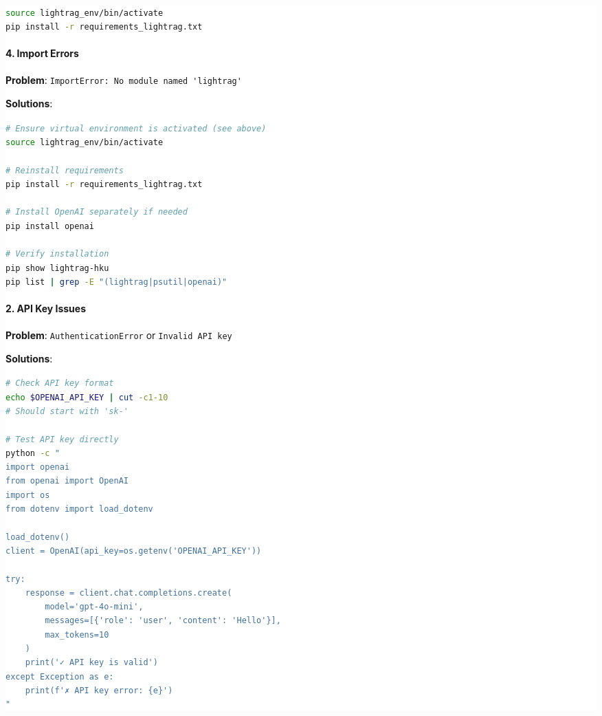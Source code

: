 ```bash
source lightrag_env/bin/activate
pip install -r requirements_lightrag.txt
```

#### 4. Import Errors

**Problem**: `ImportError: No module named 'lightrag'`

**Solutions**:
```bash
# Ensure virtual environment is activated (see above)
source lightrag_env/bin/activate

# Reinstall requirements
pip install -r requirements_lightrag.txt

# Install OpenAI separately if needed
pip install openai

# Verify installation
pip show lightrag-hku
pip list | grep -E "(lightrag|psutil|openai)"
```

#### 2. API Key Issues

**Problem**: `AuthenticationError` or `Invalid API key`

**Solutions**:
```bash
# Check API key format
echo $OPENAI_API_KEY | cut -c1-10
# Should start with 'sk-'

# Test API key directly
python -c "
import openai
from openai import OpenAI
import os
from dotenv import load_dotenv

load_dotenv()
client = OpenAI(api_key=os.getenv('OPENAI_API_KEY'))

try:
    response = client.chat.completions.create(
        model='gpt-4o-mini',
        messages=[{'role': 'user', 'content': 'Hello'}],
        max_tokens=10
    )
    print('✓ API key is valid')
except Exception as e:
    print(f'✗ API key error: {e}')
"
```
